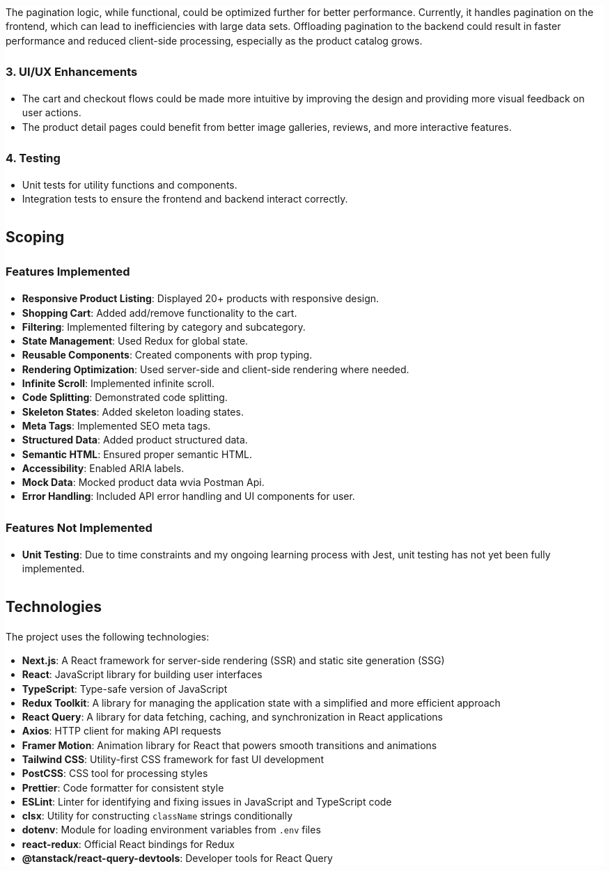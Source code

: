 The pagination logic, while functional, could be optimized further for better performance. Currently, it handles pagination on the frontend, which can lead to inefficiencies with large data sets. Offloading pagination to the backend could result in faster performance and reduced client-side processing, especially as the product catalog grows.


### 3. **UI/UX Enhancements**

- The cart and checkout flows could be made more intuitive by improving the design and providing more visual feedback on user actions.
- The product detail pages could benefit from better image galleries, reviews, and more interactive features.

### 4. **Testing**

- Unit tests for utility functions and components.
- Integration tests to ensure the frontend and backend interact correctly.

## Scoping

### Features Implemented

- **Responsive Product Listing**: Displayed 20+ products with responsive design.
- **Shopping Cart**: Added add/remove functionality to the cart.
- **Filtering**: Implemented filtering by category and subcategory.
- **State Management**: Used Redux for global state.
- **Reusable Components**: Created components with prop typing.
- **Rendering Optimization**: Used server-side and client-side rendering where needed.
- **Infinite Scroll**: Implemented infinite scroll.
- **Code Splitting**: Demonstrated code splitting.
- **Skeleton States**: Added skeleton loading states.
- **Meta Tags**: Implemented SEO meta tags.
- **Structured Data**: Added product structured data.
- **Semantic HTML**: Ensured proper semantic HTML.
- **Accessibility**: Enabled ARIA labels.
- **Mock Data**: Mocked product data wvia Postman Api.
- **Error Handling**: Included API error handling and UI components for user.

### Features Not Implemented

- **Unit Testing**: Due to time constraints and my ongoing learning process with Jest, unit testing has not yet been fully implemented.



## Technologies

The project uses the following technologies:

- **Next.js**: A React framework for server-side rendering (SSR) and static site generation (SSG)
- **React**: JavaScript library for building user interfaces
- **TypeScript**: Type-safe version of JavaScript
- **Redux Toolkit**: A library for managing the application state with a simplified and more efficient approach
- **React Query**: A library for data fetching, caching, and synchronization in React applications
- **Axios**: HTTP client for making API requests
- **Framer Motion**: Animation library for React that powers smooth transitions and animations
- **Tailwind CSS**: Utility-first CSS framework for fast UI development
- **PostCSS**: CSS tool for processing styles
- **Prettier**: Code formatter for consistent style
- **ESLint**: Linter for identifying and fixing issues in JavaScript and TypeScript code
- **clsx**: Utility for constructing `className` strings conditionally
- **dotenv**: Module for loading environment variables from `.env` files
- **react-redux**: Official React bindings for Redux
- **@tanstack/react-query-devtools**: Developer tools for React Query